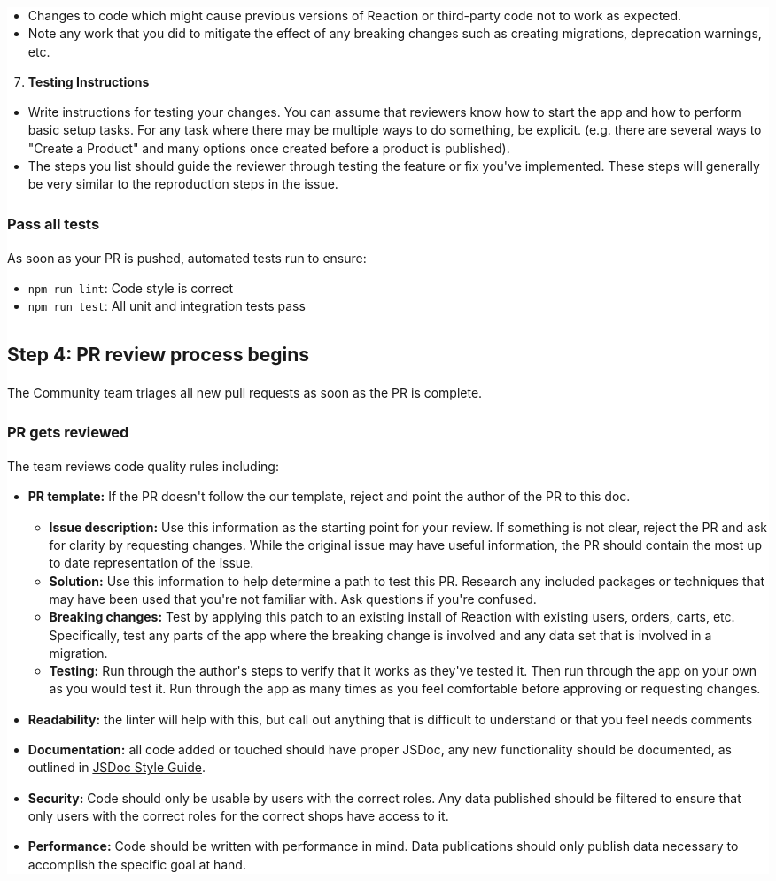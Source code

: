   - Changes to code which might cause previous versions of Reaction or third-party code not to work as expected.
  - Note any work that you did to mitigate the effect of any breaking changes such as creating migrations, deprecation warnings, etc.
7. **Testing Instructions**
  - Write instructions for testing your changes. You can assume that reviewers know how to start the app and how to perform basic setup tasks. For any task where there may be multiple ways to do something, be explicit. (e.g. there are several ways to "Create a Product" and many options once created before a product is published).
  - The steps you list should guide the reviewer through testing the feature or fix you've implemented. These steps will generally be very similar to the reproduction steps in the issue.

### Pass all tests

As soon as your PR is pushed, automated tests run to ensure:

- `npm run lint`: Code style is correct
- `npm run test`: All unit and integration tests pass

## Step 4: PR review process begins

The Community team triages all new pull requests as soon as the PR is complete.

### PR gets reviewed

The team reviews code quality rules including:

- **PR template:** If the PR doesn't follow the our template, reject and point the author of the PR to this doc.
  - **Issue description:** Use this information as the starting point for your review. If something is not clear, reject the PR and ask for clarity by requesting changes. While the original issue may have useful information, the PR should contain the most up to date representation of the issue.
  - **Solution:** Use this information to help determine a path to test this PR. Research any included packages or techniques that may have been used that you're not familiar with. Ask questions if you're confused.
  - **Breaking changes:** Test by applying this patch to an existing install of Reaction with existing users, orders, carts, etc. Specifically, test any parts of the app where the breaking change is involved and any data set that is involved in a migration.
  - **Testing:** Run through the author's steps to verify that it works as they've tested it. Then run through the app on your own as you would test it. Run through the app as many times as you feel comfortable before approving or requesting changes.

- **Readability:** the linter will help with this, but call out anything that is difficult to understand or that you feel needs comments

- **Documentation:** all code added or touched should have proper JSDoc, any new functionality should be documented, as outlined in [JSDoc Style Guide](jsdoc-style-guide.md).

- **Security:** Code should only be usable by users with the correct roles. Any data published should be filtered to ensure that only users with the correct roles for the correct shops have access to it.

- **Performance:** Code should be written with performance in mind. Data publications should only publish data necessary to accomplish the specific goal at hand.
